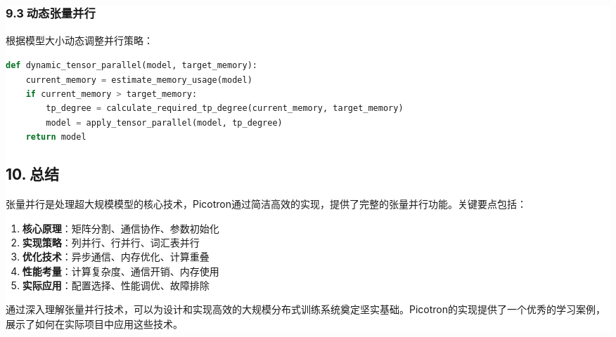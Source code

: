 ### 9.3 动态张量并行

根据模型大小动态调整并行策略：

```python
def dynamic_tensor_parallel(model, target_memory):
    current_memory = estimate_memory_usage(model)
    if current_memory > target_memory:
        tp_degree = calculate_required_tp_degree(current_memory, target_memory)
        model = apply_tensor_parallel(model, tp_degree)
    return model
```

## 10. 总结

张量并行是处理超大规模模型的核心技术，Picotron通过简洁高效的实现，提供了完整的张量并行功能。关键要点包括：

1. **核心原理**：矩阵分割、通信协作、参数初始化
2. **实现策略**：列并行、行并行、词汇表并行
3. **优化技术**：异步通信、内存优化、计算重叠
4. **性能考量**：计算复杂度、通信开销、内存使用
5. **实际应用**：配置选择、性能调优、故障排除

通过深入理解张量并行技术，可以为设计和实现高效的大规模分布式训练系统奠定坚实基础。Picotron的实现提供了一个优秀的学习案例，展示了如何在实际项目中应用这些技术。